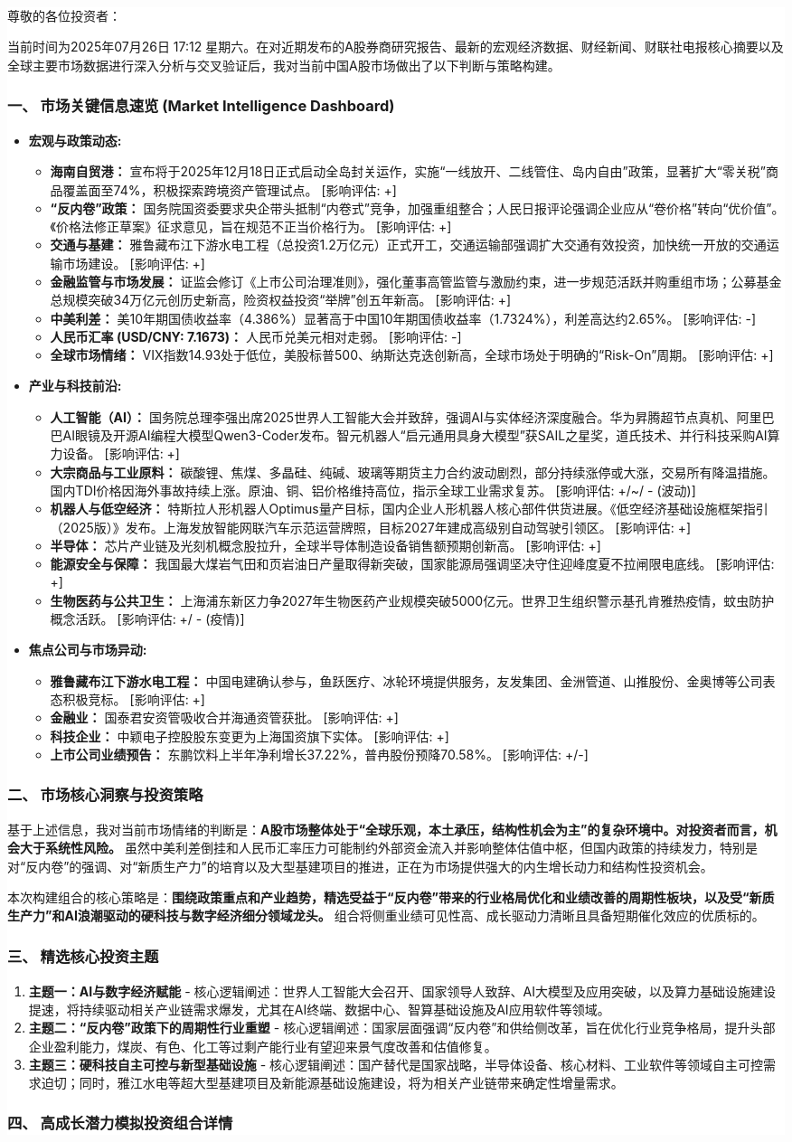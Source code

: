 尊敬的各位投资者：

当前时间为2025年07月26日 17:12 星期六。在对近期发布的A股券商研究报告、最新的宏观经济数据、财经新闻、财联社电报核心摘要以及全球主要市场数据进行深入分析与交叉验证后，我对当前中国A股市场做出了以下判断与策略构建。

### **一、 市场关键信息速览 (Market Intelligence Dashboard)**

*   **宏观与政策动态:**
    *   **海南自贸港：** 宣布将于2025年12月18日正式启动全岛封关运作，实施“一线放开、二线管住、岛内自由”政策，显著扩大“零关税”商品覆盖面至74%，积极探索跨境资产管理试点。 [影响评估: +]
    *   **“反内卷”政策：** 国务院国资委要求央企带头抵制“内卷式”竞争，加强重组整合；人民日报评论强调企业应从“卷价格”转向“优价值”。《价格法修正草案》征求意见，旨在规范不正当价格行为。 [影响评估: +]
    *   **交通与基建：** 雅鲁藏布江下游水电工程（总投资1.2万亿元）正式开工，交通运输部强调扩大交通有效投资，加快统一开放的交通运输市场建设。 [影响评估: +]
    *   **金融监管与市场发展：** 证监会修订《上市公司治理准则》，强化董事高管监管与激励约束，进一步规范活跃并购重组市场；公募基金总规模突破34万亿元创历史新高，险资权益投资“举牌”创五年新高。 [影响评估: +]
    *   **中美利差：** 美10年期国债收益率（4.386%）显著高于中国10年期国债收益率（1.7324%），利差高达约2.65%。 [影响评估: -]
    *   **人民币汇率 (USD/CNY: 7.1673)：** 人民币兑美元相对走弱。 [影响评估: -]
    *   **全球市场情绪：** VIX指数14.93处于低位，美股标普500、纳斯达克迭创新高，全球市场处于明确的“Risk-On”周期。 [影响评估: +]

*   **产业与科技前沿:**
    *   **人工智能（AI）：** 国务院总理李强出席2025世界人工智能大会并致辞，强调AI与实体经济深度融合。华为昇腾超节点真机、阿里巴巴AI眼镜及开源AI编程大模型Qwen3-Coder发布。智元机器人“启元通用具身大模型”获SAIL之星奖，道氏技术、并行科技采购AI算力设备。 [影响评估: +]
    *   **大宗商品与工业原料：** 碳酸锂、焦煤、多晶硅、纯碱、玻璃等期货主力合约波动剧烈，部分持续涨停或大涨，交易所有降温措施。国内TDI价格因海外事故持续上涨。原油、铜、铝价格维持高位，指示全球工业需求复苏。 [影响评估: +/~/ - (波动)]
    *   **机器人与低空经济：** 特斯拉人形机器人Optimus量产目标，国内企业人形机器人核心部件供货进展。《低空经济基础设施框架指引（2025版）》发布。上海发放智能网联汽车示范运营牌照，目标2027年建成高级别自动驾驶引领区。 [影响评估: +]
    *   **半导体：** 芯片产业链及光刻机概念股拉升，全球半导体制造设备销售额预期创新高。 [影响评估: +]
    *   **能源安全与保障：** 我国最大煤岩气田和页岩油日产量取得新突破，国家能源局强调坚决守住迎峰度夏不拉闸限电底线。 [影响评估: +]
    *   **生物医药与公共卫生：** 上海浦东新区力争2027年生物医药产业规模突破5000亿元。世界卫生组织警示基孔肯雅热疫情，蚊虫防护概念活跃。 [影响评估: +/ - (疫情)]

*   **焦点公司与市场异动:**
    *   **雅鲁藏布江下游水电工程：** 中国电建确认参与，鱼跃医疗、冰轮环境提供服务，友发集团、金洲管道、山推股份、金奥博等公司表态积极竞标。 [影响评估: +]
    *   **金融业：** 国泰君安资管吸收合并海通资管获批。 [影响评估: +]
    *   **科技企业：** 中颖电子控股股东变更为上海国资旗下实体。 [影响评估: +]
    *   **上市公司业绩预告：** 东鹏饮料上半年净利增长37.22%，普冉股份预降70.58%。 [影响评估: +/-]

### **二、 市场核心洞察与投资策略**

基于上述信息，我对当前市场情绪的判断是：**A股市场整体处于“全球乐观，本土承压，结构性机会为主”的复杂环境中。对投资者而言，机会大于系统性风险。** 虽然中美利差倒挂和人民币汇率压力可能制约外部资金流入并影响整体估值中枢，但国内政策的持续发力，特别是对“反内卷”的强调、对“新质生产力”的培育以及大型基建项目的推进，正在为市场提供强大的内生增长动力和结构性投资机会。

本次构建组合的核心策略是：**围绕政策重点和产业趋势，精选受益于“反内卷”带来的行业格局优化和业绩改善的周期性板块，以及受“新质生产力”和AI浪潮驱动的硬科技与数字经济细分领域龙头。** 组合将侧重业绩可见性高、成长驱动力清晰且具备短期催化效应的优质标的。

### **三、 精选核心投资主题**

1.  **主题一：AI与数字经济赋能** - 核心逻辑阐述：世界人工智能大会召开、国家领导人致辞、AI大模型及应用突破，以及算力基础设施建设提速，将持续驱动相关产业链需求爆发，尤其在AI终端、数据中心、智算基础设施及AI应用软件等领域。
2.  **主题二：“反内卷”政策下的周期性行业重塑** - 核心逻辑阐述：国家层面强调“反内卷”和供给侧改革，旨在优化行业竞争格局，提升头部企业盈利能力，煤炭、有色、化工等过剩产能行业有望迎来景气度改善和估值修复。
3.  **主题三：硬科技自主可控与新型基础设施** - 核心逻辑阐述：国产替代是国家战略，半导体设备、核心材料、工业软件等领域自主可控需求迫切；同时，雅江水电等超大型基建项目及新能源基础设施建设，将为相关产业链带来确定性增量需求。

### **四、 高成长潜力模拟投资组合详情**
